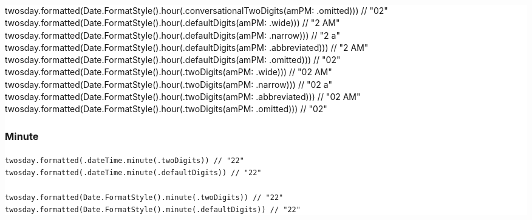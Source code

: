 twosday.<span class="call token">formatted</span>(<span class="type token">Date</span>.<span class="type token">FormatStyle</span>().<span class="call token">hour</span>(.<span class="call token">conversationalTwoDigits</span>(amPM: .<span class="dotAccess token">omitted</span>))) <span class="comment token">// "02"</span>
twosday.<span class="call token">formatted</span>(<span class="type token">Date</span>.<span class="type token">FormatStyle</span>().<span class="call token">hour</span>(.<span class="call token">defaultDigits</span>(amPM: .<span class="dotAccess token">wide</span>))) <span class="comment token">// "2 AM"</span>
twosday.<span class="call token">formatted</span>(<span class="type token">Date</span>.<span class="type token">FormatStyle</span>().<span class="call token">hour</span>(.<span class="call token">defaultDigits</span>(amPM: .<span class="dotAccess token">narrow</span>))) <span class="comment token">// "2 a"</span>
twosday.<span class="call token">formatted</span>(<span class="type token">Date</span>.<span class="type token">FormatStyle</span>().<span class="call token">hour</span>(.<span class="call token">defaultDigits</span>(amPM: .<span class="dotAccess token">abbreviated</span>))) <span class="comment token">// "2 AM"</span>
twosday.<span class="call token">formatted</span>(<span class="type token">Date</span>.<span class="type token">FormatStyle</span>().<span class="call token">hour</span>(.<span class="call token">defaultDigits</span>(amPM: .<span class="dotAccess token">omitted</span>))) <span class="comment token">// "02"</span>
twosday.<span class="call token">formatted</span>(<span class="type token">Date</span>.<span class="type token">FormatStyle</span>().<span class="call token">hour</span>(.<span class="call token">twoDigits</span>(amPM: .<span class="dotAccess token">wide</span>))) <span class="comment token">// "02 AM"</span>
twosday.<span class="call token">formatted</span>(<span class="type token">Date</span>.<span class="type token">FormatStyle</span>().<span class="call token">hour</span>(.<span class="call token">twoDigits</span>(amPM: .<span class="dotAccess token">narrow</span>))) <span class="comment token">// "02 a"</span>
twosday.<span class="call token">formatted</span>(<span class="type token">Date</span>.<span class="type token">FormatStyle</span>().<span class="call token">hour</span>(.<span class="call token">twoDigits</span>(amPM: .<span class="dotAccess token">abbreviated</span>))) <span class="comment token">// "02 AM"</span>
twosday.<span class="call token">formatted</span>(<span class="type token">Date</span>.<span class="type token">FormatStyle</span>().<span class="call token">hour</span>(.<span class="call token">twoDigits</span>(amPM: .<span class="dotAccess token">omitted</span>))) <span class="comment token">// "02"</span></code></pre>

### Minute

<pre class="splash"><code>twosday.<span class="call token">formatted</span>(.<span class="dotAccess token">dateTime</span>.<span class="call token">minute</span>(.<span class="dotAccess token">twoDigits</span>)) <span class="comment token">// "22"</span>
twosday.<span class="call token">formatted</span>(.<span class="dotAccess token">dateTime</span>.<span class="call token">minute</span>(.<span class="dotAccess token">defaultDigits</span>)) <span class="comment token">// "22"</span>

twosday.<span class="call token">formatted</span>(<span class="type token">Date</span>.<span class="type token">FormatStyle</span>().<span class="call token">minute</span>(.<span class="dotAccess token">twoDigits</span>)) <span class="comment token">// "22"</span>
twosday.<span class="call token">formatted</span>(<span class="type token">Date</span>.<span class="type token">FormatStyle</span>().<span class="call token">minute</span>(.<span class="dotAccess token">defaultDigits</span>)) <span class="comment token">// "22"</span></code></pre>
